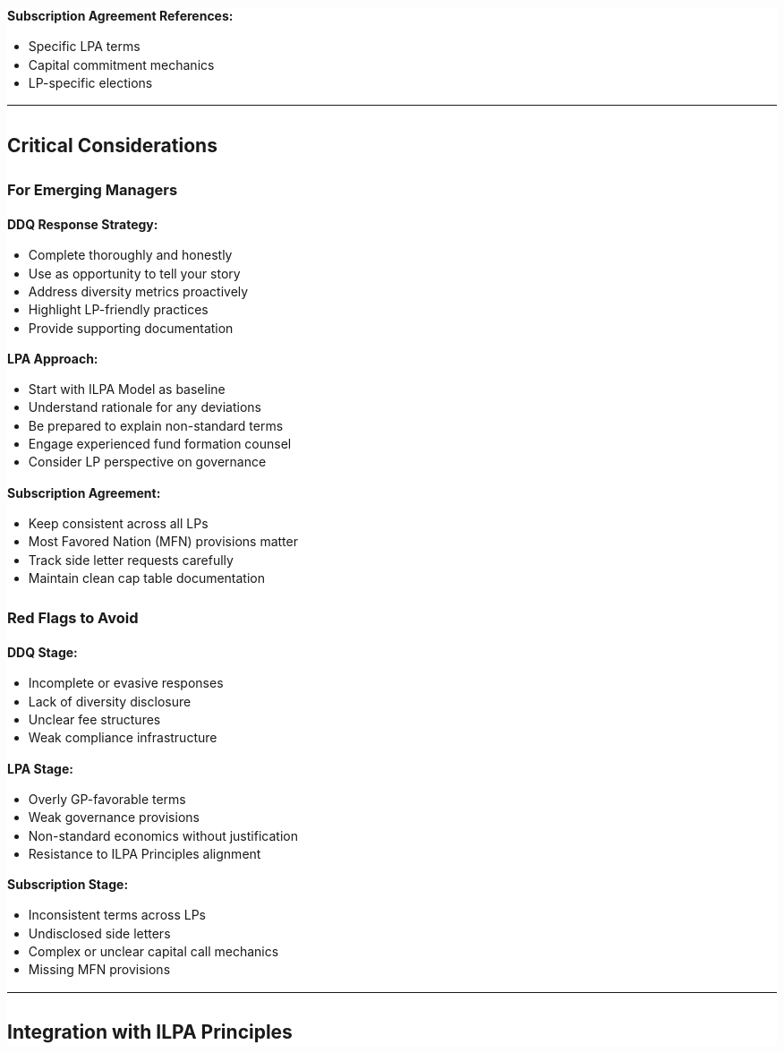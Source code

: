 **Subscription Agreement References:**
- Specific LPA terms
- Capital commitment mechanics
- LP-specific elections

---

## Critical Considerations

### For Emerging Managers

**DDQ Response Strategy:**
- Complete thoroughly and honestly
- Use as opportunity to tell your story
- Address diversity metrics proactively
- Highlight LP-friendly practices
- Provide supporting documentation

**LPA Approach:**
- Start with ILPA Model as baseline
- Understand rationale for any deviations
- Be prepared to explain non-standard terms
- Engage experienced fund formation counsel
- Consider LP perspective on governance

**Subscription Agreement:**
- Keep consistent across all LPs
- Most Favored Nation (MFN) provisions matter
- Track side letter requests carefully
- Maintain clean cap table documentation

### Red Flags to Avoid

**DDQ Stage:**
- Incomplete or evasive responses
- Lack of diversity disclosure
- Unclear fee structures
- Weak compliance infrastructure

**LPA Stage:**
- Overly GP-favorable terms
- Weak governance provisions
- Non-standard economics without justification
- Resistance to ILPA Principles alignment

**Subscription Stage:**
- Inconsistent terms across LPs
- Undisclosed side letters
- Complex or unclear capital call mechanics
- Missing MFN provisions

---

## Integration with ILPA Principles
